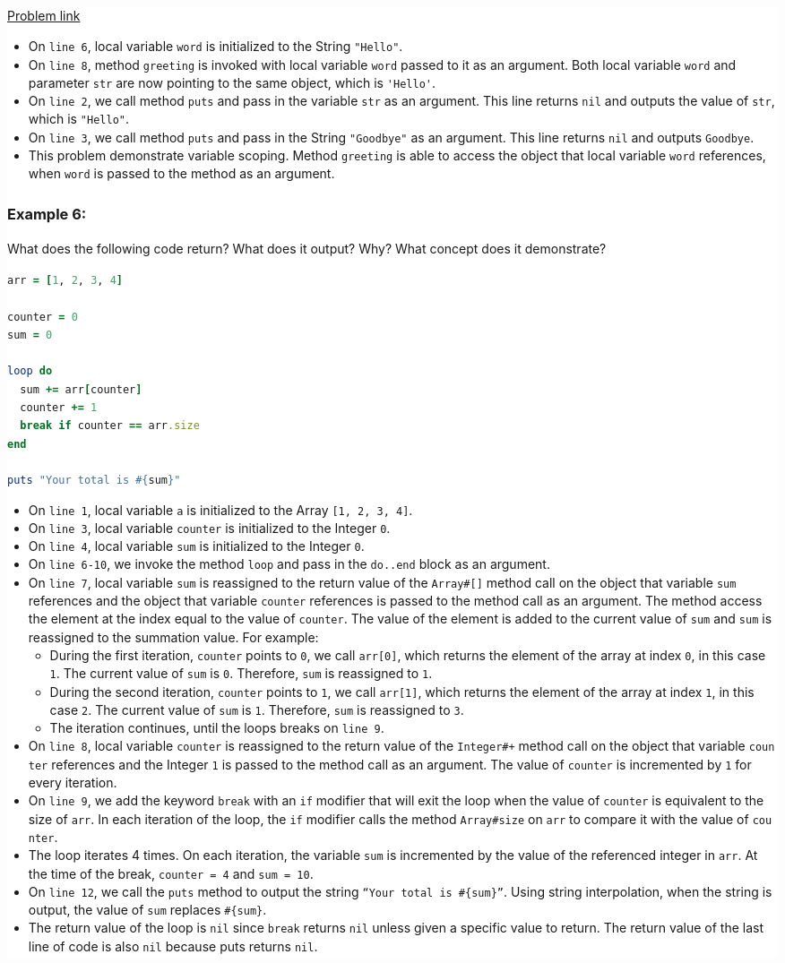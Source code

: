 [Problem link](https://launchschool.com/lessons/a0f3cd44/assignments/9e9e907c)

- On `line 6`, local variable `word` is initialized to the String `"Hello"`.
- On `line 8`, method `greeting` is invoked with local variable `word` passed to it as an argument. Both local variable `word` and parameter `str` are now pointing to the same object, which is `'Hello'`.
- On `line 2`, we call method `puts` and pass in the variable `str` as an argument. This line returns `nil` and outputs the value of `str`, which is `"Hello"`.
- On `line 3`, we call method `puts` and pass in the String `"Goodbye"` as an argument. This line returns `nil` and outputs `Goodbye`.
- This problem demonstrate variable scoping. Method `greeting` is able to access the object that local variable `word` references, when `word` is passed to the method as an argument.



### Example 6:

What does the following code return? What does it output? Why? What concept does it demonstrate?

```ruby
arr = [1, 2, 3, 4]

counter = 0
sum = 0

loop do
  sum += arr[counter]
  counter += 1
  break if counter == arr.size
end 

puts "Your total is #{sum}"
```

- On `line 1`, local variable `a` is initialized to the Array `[1, 2, 3, 4]`.
- On `line 3`, local variable `counter` is initialized to the Integer `0`.
- On `line 4`, local variable `sum` is initialized to the Integer `0`.
- On `line 6-10`,  we invoke the method `loop` and pass in the `do..end` block as an argument. 
- On `line 7`, local variable `sum` is reassigned to the return value of the `Array#[]` method call on the object that variable `sum` references and the object that variable `counter` references is passed to the method call as an argument. The method access the element at the index equal to the value of `counter`. The value of the element is added to the current value of `sum` and `sum` is reassigned to the summation value. For example:
  - During the first iteration, `counter` points to `0`, we call `arr[0]`, which returns the element of the array at index `0`, in this case `1`. The current value of `sum` is `0`. Therefore, `sum` is reassigned to `1`. 
  - During the second iteration, `counter` points to `1`, we call `arr[1]`, which returns the element of the array at index `1`, in this case `2`. The current value of `sum` is `1`. Therefore, `sum` is reassigned to `3`.
  - The iteration continues, until the loops breaks on `line 9`.
- On `line 8`, local variable `counter` is reassigned to the return value of the `Integer#+` method call on the object that variable `counter` references and the Integer `1` is passed to the method call as an argument. The value of `counter` is incremented by `1` for every iteration. 
- On `line 9`, we add the keyword `break` with an `if` modifier that will exit the loop when the value of `counter` is equivalent to the size of `arr`. In each iteration of the loop, the `if` modifier calls the method `Array#size` on `arr` to compare it with the value of `counter`.
- The loop iterates 4 times. On each iteration, the variable `sum` is incremented by the value of the referenced integer in `arr`. At the time of the break, `counter = 4` and `sum = 10`.
- On `line 12`, we call the `puts` method to output the string `“Your total is #{sum}”`. Using string interpolation, when the string is output, the value of `sum` replaces `#{sum}`.
- The return value of the loop is `nil` since `break` returns `nil` unless given a specific value to return. The return value of the last line of code is also `nil` because puts returns `nil`.
